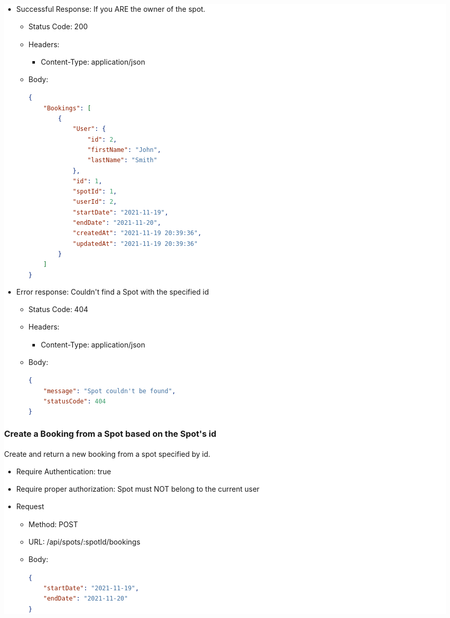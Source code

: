 -   Successful Response: If you ARE the owner of the spot.

    -   Status Code: 200
    -   Headers:
        -   Content-Type: application/json
    -   Body:

        ```json
        {
        	"Bookings": [
        		{
        			"User": {
        				"id": 2,
        				"firstName": "John",
        				"lastName": "Smith"
        			},
        			"id": 1,
        			"spotId": 1,
        			"userId": 2,
        			"startDate": "2021-11-19",
        			"endDate": "2021-11-20",
        			"createdAt": "2021-11-19 20:39:36",
        			"updatedAt": "2021-11-19 20:39:36"
        		}
        	]
        }
        ```

-   Error response: Couldn't find a Spot with the specified id

    -   Status Code: 404
    -   Headers:
        -   Content-Type: application/json
    -   Body:

        ```json
        {
        	"message": "Spot couldn't be found",
        	"statusCode": 404
        }
        ```

### Create a Booking from a Spot based on the Spot's id

Create and return a new booking from a spot specified by id.

-   Require Authentication: true
-   Require proper authorization: Spot must NOT belong to the current user
-   Request

    -   Method: POST
    -   URL: /api/spots/:spotId/bookings
    -   Body:

        ```json
        {
        	"startDate": "2021-11-19",
        	"endDate": "2021-11-20"
        }
        ```

